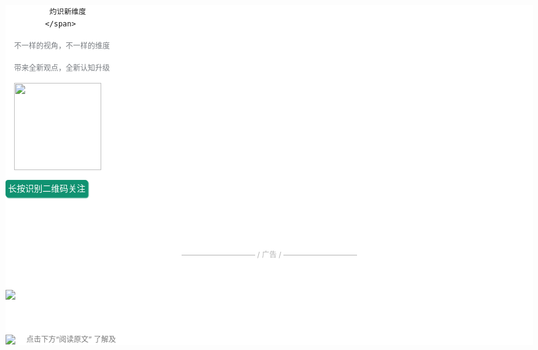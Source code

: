               灼识新维度
             </span>
</strong>
</span>
</section>
<section class="pbrush" style="margin: 0.5em 1em;max-width: 100%;font-size: 1em;line-height: 1;font-weight: inherit;text-align: inherit;text-decoration: inherit;color: rgb(120, 124, 129);word-wrap: break-word !important;box-sizing: border-box !important;">
<p style="line-height: 1.5em;">
<span style="max-width: 100%;font-size: 12px;box-sizing: border-box !important;word-wrap: break-word !important;">
             不一样的视角，不一样的维度
            </span>
</p>
<p style="line-height: 1.5em;">
<span style="font-size: 12px;font-weight: inherit;text-align: inherit;text-decoration: inherit;">
             带来全新观点，全新认知升级
            </span>
</p>
<p>
<img class="" data-copyright="0" data-cropselx1="0" data-cropselx2="200" data-cropsely1="0" data-cropsely2="200" data-ratio="1" data-src="" data-type="jpeg" data-w="1280" src="{{ '/img/Lvm6UAoJibrP9JEWQRXR3swLXRYlFicicbgz0ibK9BA9pL7iaP8G4fkVmQNB4NHjapmMQhFQDbfMgkH6kvYV3QajC3g.jpeg' | prepend: site.img | replace: '//','/' }}" style="height: 142px;border-width: 0px;border-style: initial;border-color: initial;width: 142px;"/>
</p>
</section>
<span class="pBrush" style="padding: 0.3em;background-color: rgb(16, 146, 113);border-radius: 0.3em;box-shadow: rgb(16, 146, 113) 0.1em 0.1em 0.1em;color: white;display: inline-block;font-size: 1em;font-weight: inherit;max-width: 100%;text-align: inherit;text-decoration: inherit;box-sizing: border-box !important;word-wrap: break-word !important;">
           长按识别二维码关注
          </span>
</section>
</section>
<p style="white-space: normal;">
<br/>
</p>
<p style="white-space: normal;">
<br/>
</p>
<section class="xmt-style-block" data-tools="新媒体排版" style="white-space: normal;color: rgb(51, 51, 51);">
<p class="" style="text-align: center;">
<span style="font-size: 12px;color: rgb(178, 178, 178);">
           —————————— / 广告 / ——————————
          </span>
</p>
</section>
<p style="white-space: normal;text-align: center;">
<br/>
</p>
<p style="white-space: normal;">
<img class="" data-copyright="0" data-ratio="0.5555555555555556" data-s="300,640" data-src="" data-type="jpeg" data-w="900" src="{{ '/img/Lvm6UAoJibrP9JEWQRXR3swLXRYlFicicbg4RYhtnhaO3CjOqxDLib9aI4kwIQicTCdXOpjkCwsyPaSEcZUf3BhwgVQ.jpeg' | prepend: site.img | replace: '//','/' }}"/>
</p>
<p style="white-space: normal;text-align: center;">
<br/>
</p>
<p style="white-space: normal;">
<img class="" data-ratio="1" data-src="" data-type="gif" data-w="400" src="{{ '/img/Lvm6UAoJibrP9JEWQRXR3swLXRYlFicicbgMW4xVU4KuV7mm8fVZRQ2fYIiasJ7J77pyibJrNDp0fUxq0D05y1d6fkQ.gif' | prepend: site.img | replace: '//','/' }}" style="margin-right: auto;margin-left: auto;text-indent: 0em;font-size: 16px;color: rgb(51, 51, 51);border-width: 0px;border-style: initial;border-color: initial;width: 30px;display: inline-block;vertical-align: middle;"/>
<span style="text-indent: 0em;color: rgb(121, 121, 121);font-size: 12px;">
          点击下方“阅读原文”
         </span>
<span style="color: rgb(121, 121, 121);font-size: 12px;">
          了解及
         </span>